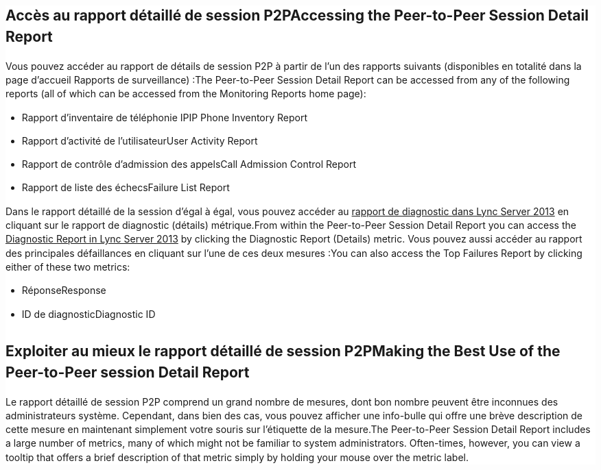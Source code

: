 <div>

## <a name="accessing-the-peer-to-peer-session-detail-report"></a><span data-ttu-id="7ec08-108">Accès au rapport détaillé de session P2P</span><span class="sxs-lookup"><span data-stu-id="7ec08-108">Accessing the Peer-to-Peer Session Detail Report</span></span>

<span data-ttu-id="7ec08-109">Vous pouvez accéder au rapport de détails de session P2P à partir de l’un des rapports suivants (disponibles en totalité dans la page d’accueil Rapports de surveillance) :</span><span class="sxs-lookup"><span data-stu-id="7ec08-109">The Peer-to-Peer Session Detail Report can be accessed from any of the following reports (all of which can be accessed from the Monitoring Reports home page):</span></span>

  - <span data-ttu-id="7ec08-110">Rapport d’inventaire de téléphonie IP</span><span class="sxs-lookup"><span data-stu-id="7ec08-110">IP Phone Inventory Report</span></span>

  - <span data-ttu-id="7ec08-111">Rapport d’activité de l’utilisateur</span><span class="sxs-lookup"><span data-stu-id="7ec08-111">User Activity Report</span></span>

  - <span data-ttu-id="7ec08-112">Rapport de contrôle d’admission des appels</span><span class="sxs-lookup"><span data-stu-id="7ec08-112">Call Admission Control Report</span></span>

  - <span data-ttu-id="7ec08-113">Rapport de liste des échecs</span><span class="sxs-lookup"><span data-stu-id="7ec08-113">Failure List Report</span></span>

<span data-ttu-id="7ec08-114">Dans le rapport détaillé de la session d’égal à égal, vous pouvez accéder au [rapport de diagnostic dans Lync Server 2013](lync-server-2013-diagnostic-report.md) en cliquant sur le rapport de diagnostic (détails) métrique.</span><span class="sxs-lookup"><span data-stu-id="7ec08-114">From within the Peer-to-Peer Session Detail Report you can access the [Diagnostic Report in Lync Server 2013](lync-server-2013-diagnostic-report.md) by clicking the Diagnostic Report (Details) metric.</span></span> <span data-ttu-id="7ec08-115">Vous pouvez aussi accéder au rapport des principales défaillances en cliquant sur l’une de ces deux mesures :</span><span class="sxs-lookup"><span data-stu-id="7ec08-115">You can also access the Top Failures Report by clicking either of these two metrics:</span></span>

  - <span data-ttu-id="7ec08-116">Réponse</span><span class="sxs-lookup"><span data-stu-id="7ec08-116">Response</span></span>

  - <span data-ttu-id="7ec08-117">ID de diagnostic</span><span class="sxs-lookup"><span data-stu-id="7ec08-117">Diagnostic ID</span></span>

</div>

<div>

## <a name="making-the-best-use-of-the-peer-to-peer-session-detail-report"></a><span data-ttu-id="7ec08-118">Exploiter au mieux le rapport détaillé de session P2P</span><span class="sxs-lookup"><span data-stu-id="7ec08-118">Making the Best Use of the Peer-to-Peer session Detail Report</span></span>

<span data-ttu-id="7ec08-p103">Le rapport détaillé de session P2P comprend un grand nombre de mesures, dont bon nombre peuvent être inconnues des administrateurs système. Cependant, dans bien des cas, vous pouvez afficher une info-bulle qui offre une brève description de cette mesure en maintenant simplement votre souris sur l’étiquette de la mesure.</span><span class="sxs-lookup"><span data-stu-id="7ec08-p103">The Peer-to-Peer Session Detail Report includes a large number of metrics, many of which might not be familiar to system administrators. Often-times, however, you can view a tooltip that offers a brief description of that metric simply by holding your mouse over the metric label.</span></span>
